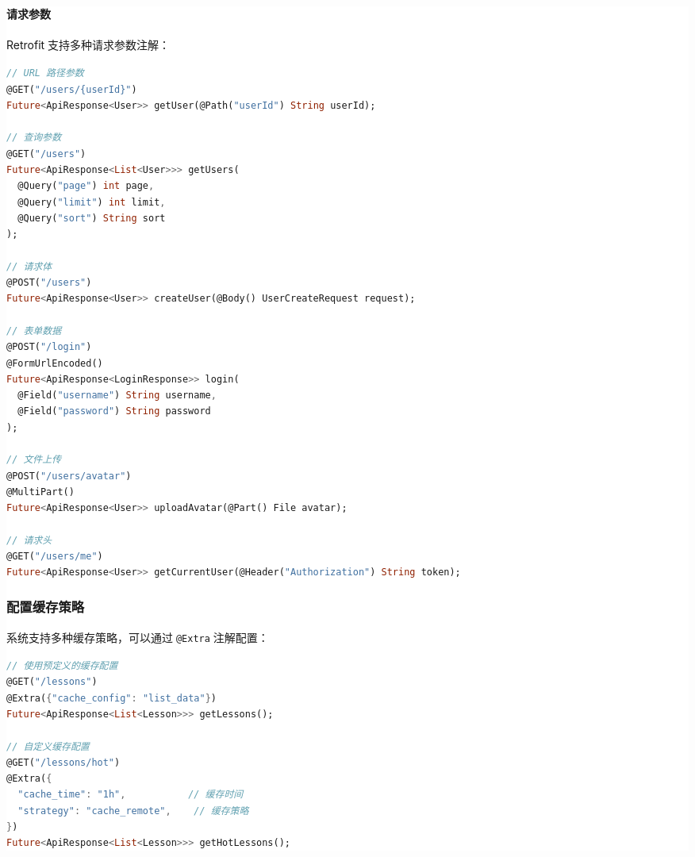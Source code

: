#### 请求参数

Retrofit 支持多种请求参数注解：

```dart
// URL 路径参数
@GET("/users/{userId}")
Future<ApiResponse<User>> getUser(@Path("userId") String userId);

// 查询参数
@GET("/users")
Future<ApiResponse<List<User>>> getUsers(
  @Query("page") int page,
  @Query("limit") int limit,
  @Query("sort") String sort
);

// 请求体
@POST("/users")
Future<ApiResponse<User>> createUser(@Body() UserCreateRequest request);

// 表单数据
@POST("/login")
@FormUrlEncoded()
Future<ApiResponse<LoginResponse>> login(
  @Field("username") String username,
  @Field("password") String password
);

// 文件上传
@POST("/users/avatar")
@MultiPart()
Future<ApiResponse<User>> uploadAvatar(@Part() File avatar);

// 请求头
@GET("/users/me")
Future<ApiResponse<User>> getCurrentUser(@Header("Authorization") String token);
```

### 配置缓存策略

系统支持多种缓存策略，可以通过 `@Extra` 注解配置：

```dart
// 使用预定义的缓存配置
@GET("/lessons")
@Extra({"cache_config": "list_data"})
Future<ApiResponse<List<Lesson>>> getLessons();

// 自定义缓存配置
@GET("/lessons/hot")
@Extra({
  "cache_time": "1h",           // 缓存时间
  "strategy": "cache_remote",    // 缓存策略
})
Future<ApiResponse<List<Lesson>>> getHotLessons();
```
